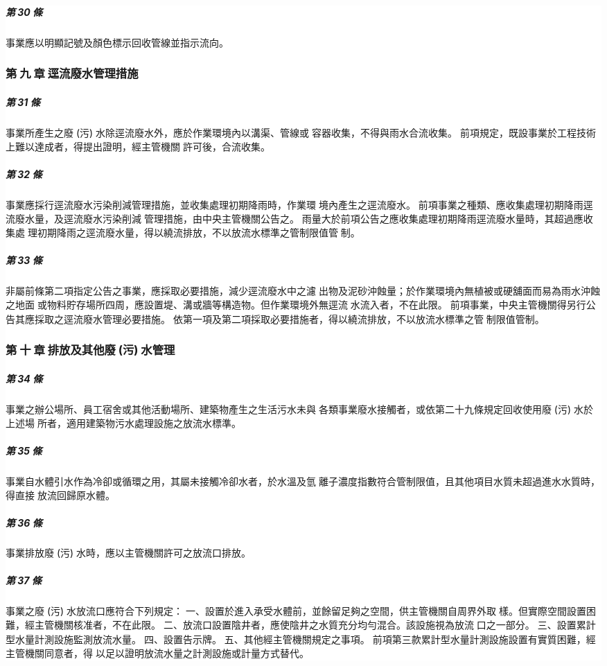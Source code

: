 
##### 第 30 條
事業應以明顯記號及顏色標示回收管線並指示流向。

### 第 九 章 逕流廢水管理措施

##### 第 31 條
事業所產生之廢 (污) 水除逕流廢水外，應於作業環境內以溝渠、管線或
容器收集，不得與雨水合流收集。
前項規定，既設事業於工程技術上難以達成者，得提出證明，經主管機關
許可後，合流收集。

##### 第 32 條
事業應採行逕流廢水污染削減管理措施，並收集處理初期降雨時，作業環
境內產生之逕流廢水。
前項事業之種類、應收集處理初期降雨逕流廢水量，及逕流廢水污染削減
管理措施，由中央主管機關公告之。
雨量大於前項公告之應收集處理初期降雨逕流廢水量時，其超過應收集處
理初期降雨之逕流廢水量，得以繞流排放，不以放流水標準之管制限值管
制。

##### 第 33 條
非屬前條第二項指定公告之事業，應採取必要措施，減少逕流廢水中之濾
出物及泥砂沖蝕量；於作業環境內無植被或硬舖面而易為雨水沖蝕之地面
或物料貯存場所四周，應設置堤、溝或牆等構造物。但作業環境外無逕流
水流入者，不在此限。
前項事業，中央主管機關得另行公告其應採取之逕流廢水管理必要措施。
依第一項及第二項採取必要措施者，得以繞流排放，不以放流水標準之管
制限值管制。

### 第 十 章 排放及其他廢 (污) 水管理

##### 第 34 條
事業之辦公場所、員工宿舍或其他活動場所、建築物產生之生活污水未與
各類事業廢水接觸者，或依第二十九條規定回收使用廢 (污) 水於上述場
所者，適用建築物污水處理設施之放流水標準。

##### 第 35 條
事業自水體引水作為冷卻或循環之用，其屬未接觸冷卻水者，於水溫及氫
離子濃度指數符合管制限值，且其他項目水質未超過進水水質時，得直接
放流回歸原水體。

##### 第 36 條
事業排放廢 (污) 水時，應以主管機關許可之放流口排放。

##### 第 37 條
事業之廢 (污) 水放流口應符合下列規定：
一、設置於進入承受水體前，並餘留足夠之空間，供主管機關自周界外取
    樣。但實際空間設置困難，經主管機關核准者，不在此限。
二、放流口設置陰井者，應使陰井之水質充分均勻混合。該設施視為放流
    口之一部分。
三、設置累計型水量計測設施監測放流水量。
四、設置告示牌。
五、其他經主管機關規定之事項。
前項第三款累計型水量計測設施設置有實質困難，經主管機關同意者，得
以足以證明放流水量之計測設施或計量方式替代。
